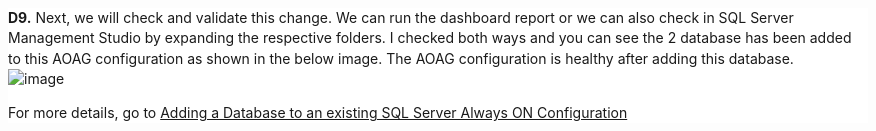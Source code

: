 **D9.** Next, we will check and validate this change. We can run the dashboard report or we can also check in SQL Server Management Studio by expanding the respective folders. I checked both ways and you can see the 2 database has been added to this AOAG configuration as shown in the below image.  The AOAG configuration is healthy after adding this database. <br/>
![image](https://user-images.githubusercontent.com/95063830/187330223-753d122e-507d-467b-9bc2-832a2a928396.png)

For more details, go to [Adding a Database to an existing SQL Server Always ON Configuration](https://www.mssqltips.com/sqlservertip/5437/adding-a-database-to-an-existing-sql-server-always-on-configuration/)



		



